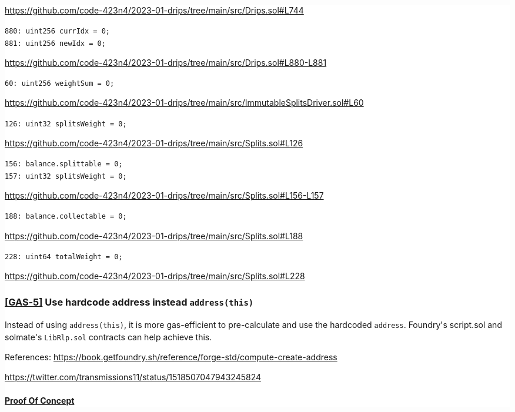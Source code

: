 https://github.com/code-423n4/2023-01-drips/tree/main/src/Drips.sol#L744

```solidity
880: uint256 currIdx = 0;
881: uint256 newIdx = 0;

```

https://github.com/code-423n4/2023-01-drips/tree/main/src/Drips.sol#L880-L881

```solidity
60: uint256 weightSum = 0;

```

https://github.com/code-423n4/2023-01-drips/tree/main/src/ImmutableSplitsDriver.sol#L60

```solidity
126: uint32 splitsWeight = 0;

```

https://github.com/code-423n4/2023-01-drips/tree/main/src/Splits.sol#L126

```solidity
156: balance.splittable = 0;
157: uint32 splitsWeight = 0;

```

https://github.com/code-423n4/2023-01-drips/tree/main/src/Splits.sol#L156-L157

```solidity
188: balance.collectable = 0;

```

https://github.com/code-423n4/2023-01-drips/tree/main/src/Splits.sol#L188

```solidity
228: uint64 totalWeight = 0;

```

https://github.com/code-423n4/2023-01-drips/tree/main/src/Splits.sol#L228






### <a href="#Summary">[GAS&#x2011;5]</a><a name="GAS&#x2011;5"> Use hardcode address instead `address(this)`

Instead of using `address(this)`, it is more gas-efficient to pre-calculate and use the hardcoded `address`. Foundry's script.sol and solmate's `LibRlp.sol` contracts can help achieve this.

References: 
https://book.getfoundry.sh/reference/forge-std/compute-create-address 

https://twitter.com/transmissions11/status/1518507047943245824

#### <ins>Proof Of Concept</ins>
